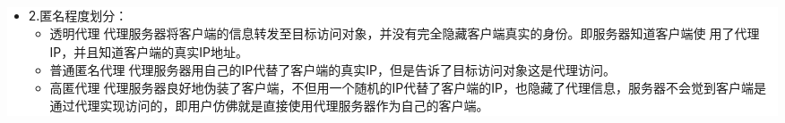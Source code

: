 + 2.匿名程度划分：
    + 透明代理
        代理服务器将客户端的信息转发至目标访问对象，并没有完全隐藏客户端真实的身份。即服务器知道客户端使
        用了代理IP，并且知道客户端的真实IP地址。
    + 普通匿名代理
        代理服务器用自己的IP代替了客户端的真实IP，但是告诉了目标访问对象这是代理访问。
    + 高匿代理
        代理服务器良好地伪装了客户端，不但用一个随机的IP代替了客户端的IP，也隐藏了代理信息，服务器不会觉到客户端是通过代理实现访问的，即用户仿佛就是直接使用代理服务器作为自己的客户端。
